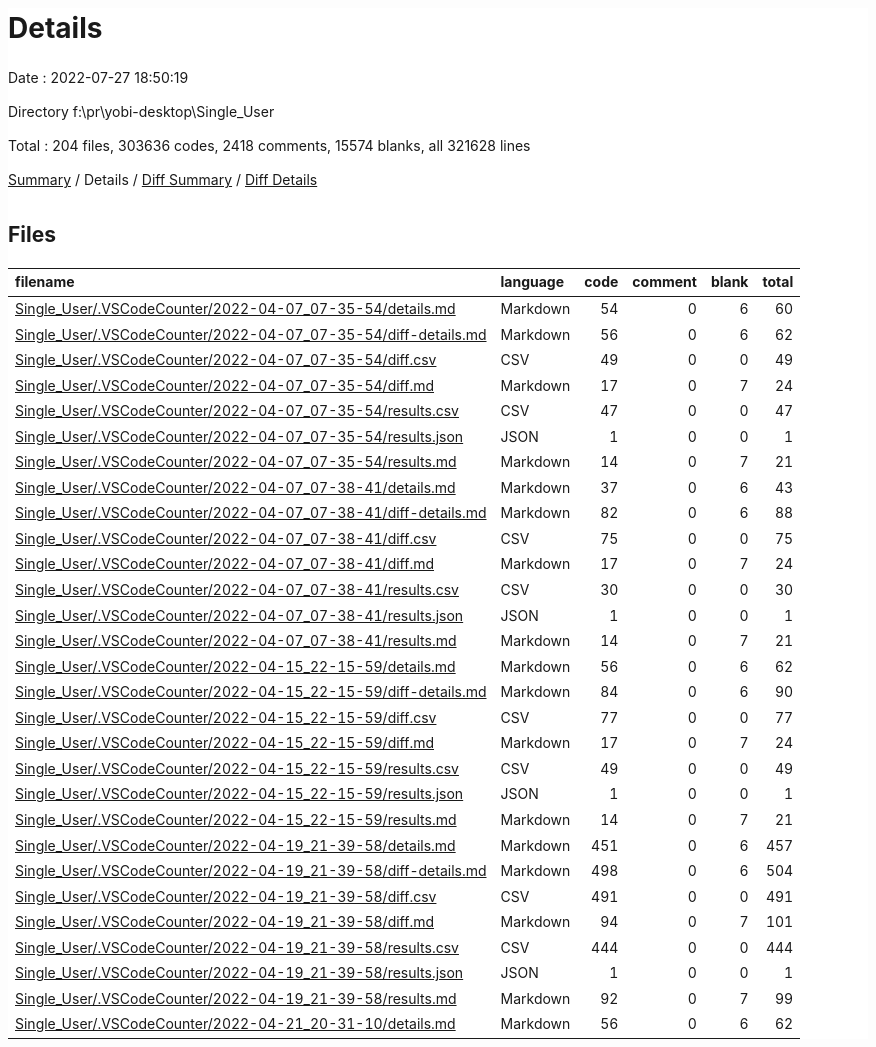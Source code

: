 # Details

Date : 2022-07-27 18:50:19

Directory f:\\pr\\yobi-desktop\\Single_User

Total : 204 files,  303636 codes, 2418 comments, 15574 blanks, all 321628 lines

[Summary](results.md) / Details / [Diff Summary](diff.md) / [Diff Details](diff-details.md)

## Files
| filename | language | code | comment | blank | total |
| :--- | :--- | ---: | ---: | ---: | ---: |
| [Single_User/.VSCodeCounter/2022-04-07_07-35-54/details.md](/Single_User/.VSCodeCounter/2022-04-07_07-35-54/details.md) | Markdown | 54 | 0 | 6 | 60 |
| [Single_User/.VSCodeCounter/2022-04-07_07-35-54/diff-details.md](/Single_User/.VSCodeCounter/2022-04-07_07-35-54/diff-details.md) | Markdown | 56 | 0 | 6 | 62 |
| [Single_User/.VSCodeCounter/2022-04-07_07-35-54/diff.csv](/Single_User/.VSCodeCounter/2022-04-07_07-35-54/diff.csv) | CSV | 49 | 0 | 0 | 49 |
| [Single_User/.VSCodeCounter/2022-04-07_07-35-54/diff.md](/Single_User/.VSCodeCounter/2022-04-07_07-35-54/diff.md) | Markdown | 17 | 0 | 7 | 24 |
| [Single_User/.VSCodeCounter/2022-04-07_07-35-54/results.csv](/Single_User/.VSCodeCounter/2022-04-07_07-35-54/results.csv) | CSV | 47 | 0 | 0 | 47 |
| [Single_User/.VSCodeCounter/2022-04-07_07-35-54/results.json](/Single_User/.VSCodeCounter/2022-04-07_07-35-54/results.json) | JSON | 1 | 0 | 0 | 1 |
| [Single_User/.VSCodeCounter/2022-04-07_07-35-54/results.md](/Single_User/.VSCodeCounter/2022-04-07_07-35-54/results.md) | Markdown | 14 | 0 | 7 | 21 |
| [Single_User/.VSCodeCounter/2022-04-07_07-38-41/details.md](/Single_User/.VSCodeCounter/2022-04-07_07-38-41/details.md) | Markdown | 37 | 0 | 6 | 43 |
| [Single_User/.VSCodeCounter/2022-04-07_07-38-41/diff-details.md](/Single_User/.VSCodeCounter/2022-04-07_07-38-41/diff-details.md) | Markdown | 82 | 0 | 6 | 88 |
| [Single_User/.VSCodeCounter/2022-04-07_07-38-41/diff.csv](/Single_User/.VSCodeCounter/2022-04-07_07-38-41/diff.csv) | CSV | 75 | 0 | 0 | 75 |
| [Single_User/.VSCodeCounter/2022-04-07_07-38-41/diff.md](/Single_User/.VSCodeCounter/2022-04-07_07-38-41/diff.md) | Markdown | 17 | 0 | 7 | 24 |
| [Single_User/.VSCodeCounter/2022-04-07_07-38-41/results.csv](/Single_User/.VSCodeCounter/2022-04-07_07-38-41/results.csv) | CSV | 30 | 0 | 0 | 30 |
| [Single_User/.VSCodeCounter/2022-04-07_07-38-41/results.json](/Single_User/.VSCodeCounter/2022-04-07_07-38-41/results.json) | JSON | 1 | 0 | 0 | 1 |
| [Single_User/.VSCodeCounter/2022-04-07_07-38-41/results.md](/Single_User/.VSCodeCounter/2022-04-07_07-38-41/results.md) | Markdown | 14 | 0 | 7 | 21 |
| [Single_User/.VSCodeCounter/2022-04-15_22-15-59/details.md](/Single_User/.VSCodeCounter/2022-04-15_22-15-59/details.md) | Markdown | 56 | 0 | 6 | 62 |
| [Single_User/.VSCodeCounter/2022-04-15_22-15-59/diff-details.md](/Single_User/.VSCodeCounter/2022-04-15_22-15-59/diff-details.md) | Markdown | 84 | 0 | 6 | 90 |
| [Single_User/.VSCodeCounter/2022-04-15_22-15-59/diff.csv](/Single_User/.VSCodeCounter/2022-04-15_22-15-59/diff.csv) | CSV | 77 | 0 | 0 | 77 |
| [Single_User/.VSCodeCounter/2022-04-15_22-15-59/diff.md](/Single_User/.VSCodeCounter/2022-04-15_22-15-59/diff.md) | Markdown | 17 | 0 | 7 | 24 |
| [Single_User/.VSCodeCounter/2022-04-15_22-15-59/results.csv](/Single_User/.VSCodeCounter/2022-04-15_22-15-59/results.csv) | CSV | 49 | 0 | 0 | 49 |
| [Single_User/.VSCodeCounter/2022-04-15_22-15-59/results.json](/Single_User/.VSCodeCounter/2022-04-15_22-15-59/results.json) | JSON | 1 | 0 | 0 | 1 |
| [Single_User/.VSCodeCounter/2022-04-15_22-15-59/results.md](/Single_User/.VSCodeCounter/2022-04-15_22-15-59/results.md) | Markdown | 14 | 0 | 7 | 21 |
| [Single_User/.VSCodeCounter/2022-04-19_21-39-58/details.md](/Single_User/.VSCodeCounter/2022-04-19_21-39-58/details.md) | Markdown | 451 | 0 | 6 | 457 |
| [Single_User/.VSCodeCounter/2022-04-19_21-39-58/diff-details.md](/Single_User/.VSCodeCounter/2022-04-19_21-39-58/diff-details.md) | Markdown | 498 | 0 | 6 | 504 |
| [Single_User/.VSCodeCounter/2022-04-19_21-39-58/diff.csv](/Single_User/.VSCodeCounter/2022-04-19_21-39-58/diff.csv) | CSV | 491 | 0 | 0 | 491 |
| [Single_User/.VSCodeCounter/2022-04-19_21-39-58/diff.md](/Single_User/.VSCodeCounter/2022-04-19_21-39-58/diff.md) | Markdown | 94 | 0 | 7 | 101 |
| [Single_User/.VSCodeCounter/2022-04-19_21-39-58/results.csv](/Single_User/.VSCodeCounter/2022-04-19_21-39-58/results.csv) | CSV | 444 | 0 | 0 | 444 |
| [Single_User/.VSCodeCounter/2022-04-19_21-39-58/results.json](/Single_User/.VSCodeCounter/2022-04-19_21-39-58/results.json) | JSON | 1 | 0 | 0 | 1 |
| [Single_User/.VSCodeCounter/2022-04-19_21-39-58/results.md](/Single_User/.VSCodeCounter/2022-04-19_21-39-58/results.md) | Markdown | 92 | 0 | 7 | 99 |
| [Single_User/.VSCodeCounter/2022-04-21_20-31-10/details.md](/Single_User/.VSCodeCounter/2022-04-21_20-31-10/details.md) | Markdown | 56 | 0 | 6 | 62 |